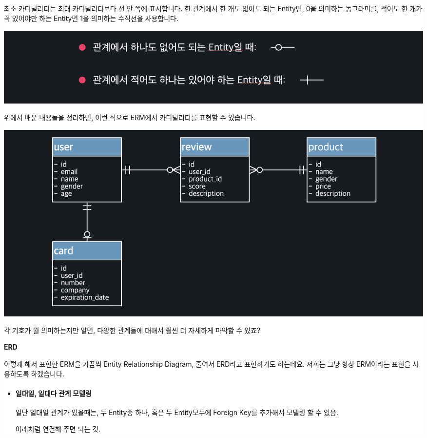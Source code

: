   최소 카디널리티는 최대 카디널리티보다 선 안 쪽에 표시합니다. 한 관계에서 한 개도 없어도 되는 Entity면, 0을 의미하는 동그라미를, 적어도 한 개가 꼭 있어야만 하는 Entity면 1을 의미하는 수직선을 사용합니다.

  ![3_1](./resources/3_80.png)

  위에서 배운 내용들을 정리하면, 이런 식으로 ERM에서 카디널리티를 표현할 수 있습니다.

  ![3_1](./resources/3_81.png)

  각 기호가 뭘 의미하는지만 알면, 다양한 관계들에 대해서 훨씬 더 자세하게 파악할 수 있죠?

  **ERD**

  이렇게 해서 표현한 ERM을 가끔씩 Entity Relationship Diagram, 줄여서 ERD라고 표현하기도 하는데요. 저희는 그냥 항상 ERM이라는 표현을 사용하도록 하겠습니다.



- #### 일대일, 일대다 관계 모델링

  일단 일대일 관계가 있을때는, 두 Entity중 하나, 혹은 두 Entity모두에 Foreign Key를 추가해서 모델링 할 수 있음. 

  아래처럼 연결해 주면 되는 것. 
